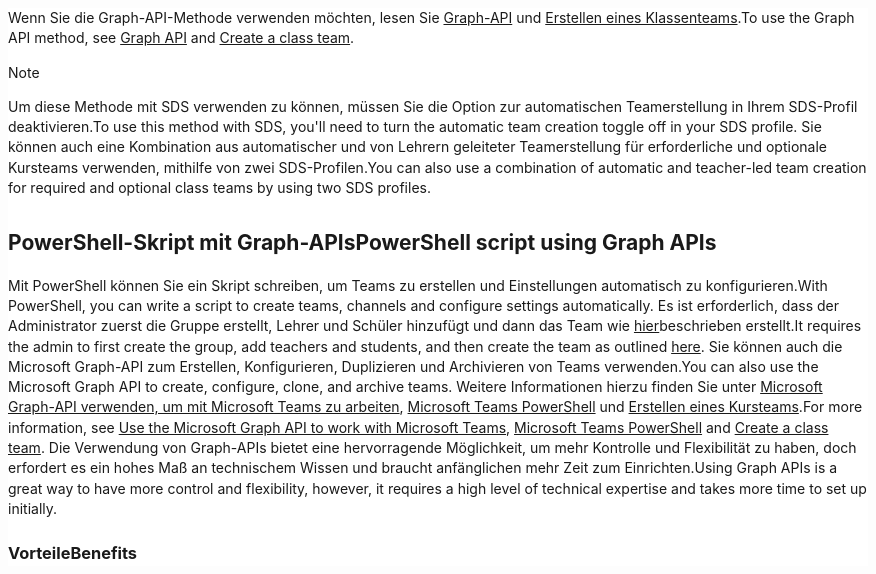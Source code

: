 <span data-ttu-id="1c654-175">Wenn Sie die Graph-API-Methode verwenden möchten, lesen Sie [Graph-API](https://docs.microsoft.com/graph/api/educationroot-post-classes?view=graph-rest-1.0&tabs=http) und [Erstellen eines Klassenteams](https://docs.microsoft.com/graph/api/educationroot-post-classes?view=graph-rest-beta&tabs=http).</span><span class="sxs-lookup"><span data-stu-id="1c654-175">To use the Graph API method, see [Graph API](https://docs.microsoft.com/graph/api/educationroot-post-classes?view=graph-rest-1.0&tabs=http) and [Create a class team](https://docs.microsoft.com/graph/api/educationroot-post-classes?view=graph-rest-beta&tabs=http).</span></span>  

> [!NOTE]
> <span data-ttu-id="1c654-176">Um diese Methode mit SDS verwenden zu können, müssen Sie die Option zur automatischen Teamerstellung in Ihrem SDS-Profil deaktivieren.</span><span class="sxs-lookup"><span data-stu-id="1c654-176">To use this method with SDS, you'll need to turn the automatic team creation toggle off in your SDS profile.</span></span> <span data-ttu-id="1c654-177">Sie können auch eine Kombination aus automatischer und von Lehrern geleiteter Teamerstellung für erforderliche und optionale Kursteams verwenden, mithilfe von zwei SDS-Profilen.</span><span class="sxs-lookup"><span data-stu-id="1c654-177">You can also use a combination of automatic and teacher-led team creation for required and optional class teams by using two SDS profiles.</span></span>

## <a name="powershell-script-using-graph-apis"></a><span data-ttu-id="1c654-178">PowerShell-Skript mit Graph-APIs</span><span class="sxs-lookup"><span data-stu-id="1c654-178">PowerShell script using Graph APIs</span></span>

<span data-ttu-id="1c654-179">Mit PowerShell können Sie ein Skript schreiben, um Teams zu erstellen und Einstellungen automatisch zu konfigurieren.</span><span class="sxs-lookup"><span data-stu-id="1c654-179">With PowerShell, you can write a script to create teams, channels and configure settings automatically.</span></span> <span data-ttu-id="1c654-180">Es ist erforderlich, dass der Administrator zuerst die Gruppe erstellt, Lehrer und Schüler hinzufügt und dann das Team wie [hier](https://docs.microsoft.com/graph/teams-create-group-and-team)beschrieben erstellt.</span><span class="sxs-lookup"><span data-stu-id="1c654-180">It requires the admin to first create the group, add teachers and students, and then create the team as outlined [here](https://docs.microsoft.com/graph/teams-create-group-and-team).</span></span> <span data-ttu-id="1c654-181">Sie können auch die Microsoft Graph-API zum Erstellen, Konfigurieren, Duplizieren und Archivieren von Teams verwenden.</span><span class="sxs-lookup"><span data-stu-id="1c654-181">You can also use the Microsoft Graph API to create, configure, clone, and archive teams.</span></span> <span data-ttu-id="1c654-182">Weitere Informationen hierzu finden Sie unter [Microsoft Graph-API verwenden, um mit Microsoft Teams zu arbeiten](https://developer.microsoft.com/graph/docs/api-reference/beta/resources/teams_api_overview), [Microsoft Teams PowerShell](https://docs.microsoft.com/powershell/module/teams) und [Erstellen eines Kursteams](https://docs.microsoft.com/graph/api/team-post?view=graph-rest-beta&tabs=http#example-6-create-a-team-with-a-non-standard-base-template-type).</span><span class="sxs-lookup"><span data-stu-id="1c654-182">For more information, see [Use the Microsoft Graph API to work with Microsoft Teams](https://developer.microsoft.com/graph/docs/api-reference/beta/resources/teams_api_overview), [Microsoft Teams PowerShell](https://docs.microsoft.com/powershell/module/teams) and [Create a class team](https://docs.microsoft.com/graph/api/team-post?view=graph-rest-beta&tabs=http#example-6-create-a-team-with-a-non-standard-base-template-type).</span></span> <span data-ttu-id="1c654-183">Die Verwendung von Graph-APIs bietet eine hervorragende Möglichkeit, um mehr Kontrolle und Flexibilität zu haben, doch erfordert es ein hohes Maß an technischem Wissen und braucht anfänglichen mehr Zeit zum Einrichten.</span><span class="sxs-lookup"><span data-stu-id="1c654-183">Using Graph APIs is a great way to have more control and flexibility, however, it requires a high level of technical expertise and takes more time to set up initially.</span></span>  

### <a name="benefits"></a><span data-ttu-id="1c654-184">Vorteile</span><span class="sxs-lookup"><span data-stu-id="1c654-184">Benefits</span></span>
